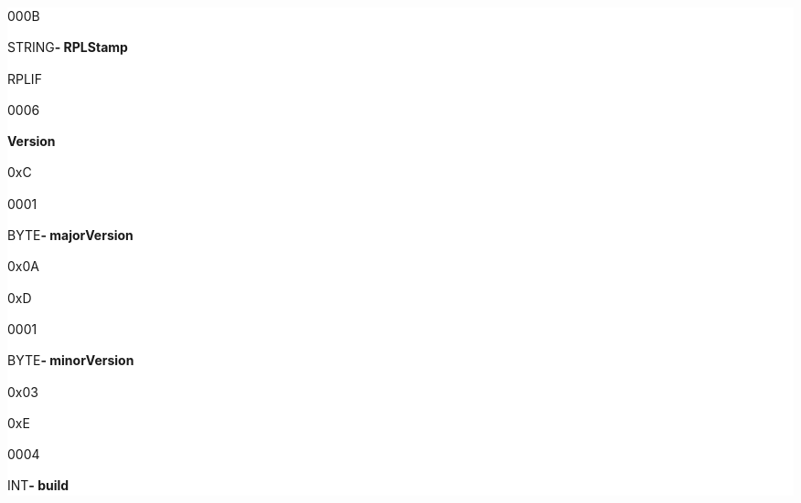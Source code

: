   </td>
  <td>
  <p>000B</p>
  </td>
  <td>
  <p>   STRING<b>- RPLStamp</b></p>
  </td>
  <td>
  <p>RPLIF</p>
  </td>
 </tr>
 <tr>
  <td>
  <p> </p>
  </td>
  <td>
  <p>0006</p>
  </td>
  <td>
  <p>   <b>Version</b></p>
  </td>
  <td>
  <p> </p>
  </td>
 </tr>
 <tr>
  <td>
  <p>0xC</p>
  </td>
  <td>
  <p>0001</p>
  </td>
  <td>
  <p>      BYTE<b>-
  majorVersion</b></p>
  </td>
  <td>
  <p>0x0A</p>
  </td>
 </tr>
 <tr>
  <td>
  <p>0xD</p>
  </td>
  <td>
  <p>0001</p>
  </td>
  <td>
  <p>      BYTE<b>-
  minorVersion</b></p>
  </td>
  <td>
  <p>0x03</p>
  </td>
 </tr>
 <tr>
  <td>
  <p>0xE</p>
  </td>
  <td>
  <p>0004</p>
  </td>
  <td>
  <p>      INT<b>- build</b></p>